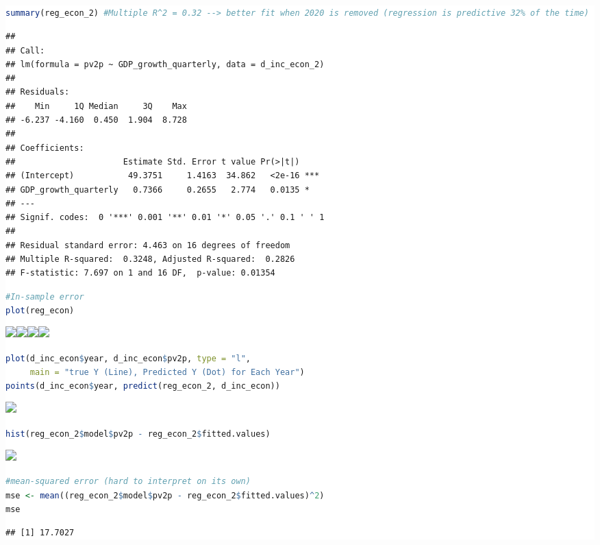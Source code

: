 ```r
summary(reg_econ_2) #Multiple R^2 = 0.32 --> better fit when 2020 is removed (regression is predictive 32% of the time)
```

```
## 
## Call:
## lm(formula = pv2p ~ GDP_growth_quarterly, data = d_inc_econ_2)
## 
## Residuals:
##    Min     1Q Median     3Q    Max 
## -6.237 -4.160  0.450  1.904  8.728 
## 
## Coefficients:
##                      Estimate Std. Error t value Pr(>|t|)    
## (Intercept)           49.3751     1.4163  34.862   <2e-16 ***
## GDP_growth_quarterly   0.7366     0.2655   2.774   0.0135 *  
## ---
## Signif. codes:  0 '***' 0.001 '**' 0.01 '*' 0.05 '.' 0.1 ' ' 1
## 
## Residual standard error: 4.463 on 16 degrees of freedom
## Multiple R-squared:  0.3248,	Adjusted R-squared:  0.2826 
## F-statistic: 7.697 on 1 and 16 DF,  p-value: 0.01354
```

```r
#In-sample error
plot(reg_econ)
```

<img src="{{< blogdown/postref >}}index_files/figure-html/unnamed-chunk-3-1.png" width="672" /><img src="{{< blogdown/postref >}}index_files/figure-html/unnamed-chunk-3-2.png" width="672" /><img src="{{< blogdown/postref >}}index_files/figure-html/unnamed-chunk-3-3.png" width="672" /><img src="{{< blogdown/postref >}}index_files/figure-html/unnamed-chunk-3-4.png" width="672" />

```r
plot(d_inc_econ$year, d_inc_econ$pv2p, type = "l",
     main = "true Y (Line), Predicted Y (Dot) for Each Year")
points(d_inc_econ$year, predict(reg_econ_2, d_inc_econ))
```

<img src="{{< blogdown/postref >}}index_files/figure-html/unnamed-chunk-3-5.png" width="672" />

```r
hist(reg_econ_2$model$pv2p - reg_econ_2$fitted.values)
```

<img src="{{< blogdown/postref >}}index_files/figure-html/unnamed-chunk-3-6.png" width="672" />

```r
#mean-squared error (hard to interpret on its own)
mse <- mean((reg_econ_2$model$pv2p - reg_econ_2$fitted.values)^2)
mse
```

```
## [1] 17.7027
```
